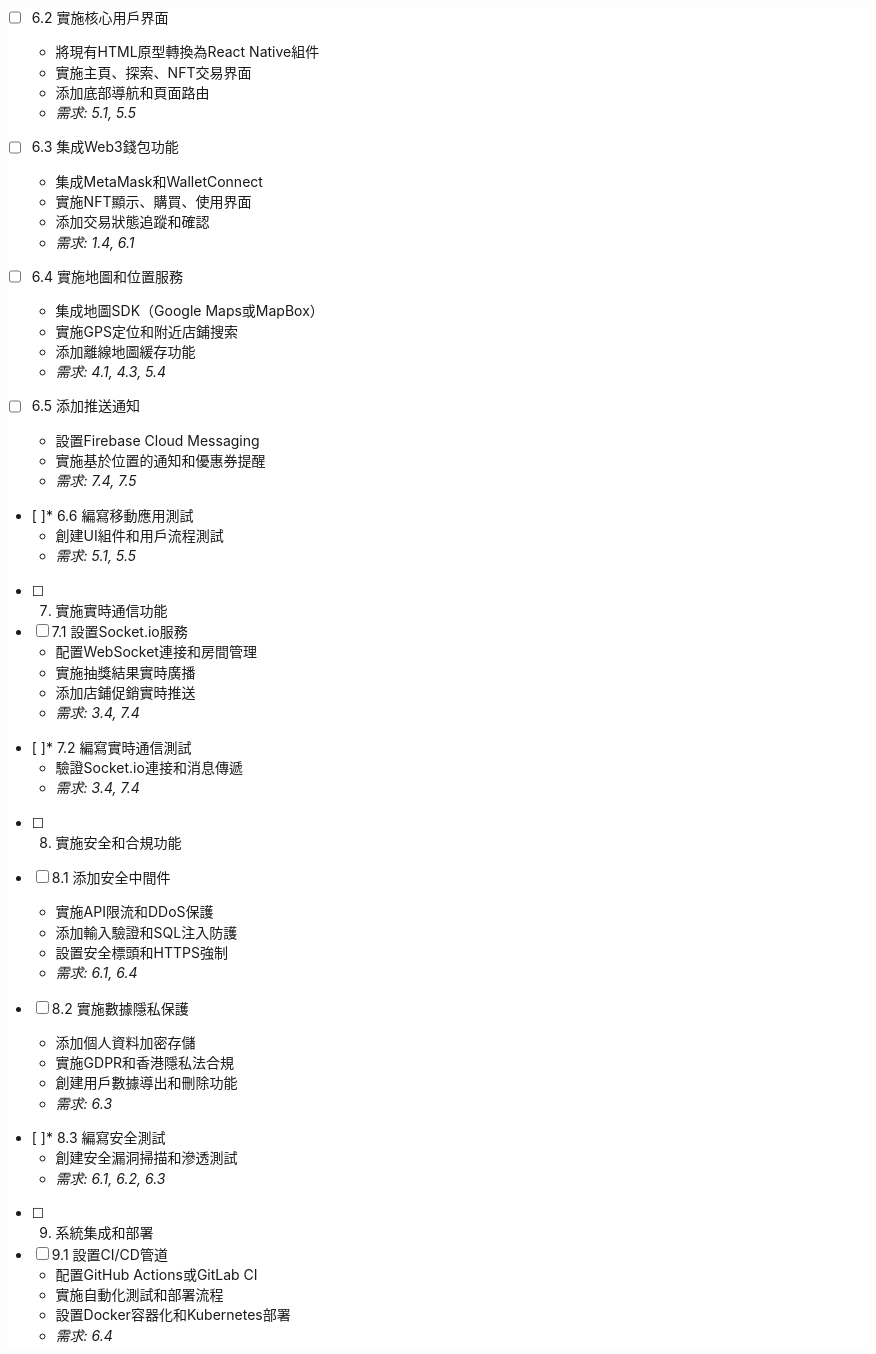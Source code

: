 - [ ] 6.2 實施核心用戶界面
  - 將現有HTML原型轉換為React Native組件
  - 實施主頁、探索、NFT交易界面
  - 添加底部導航和頁面路由
  - _需求: 5.1, 5.5_

- [ ] 6.3 集成Web3錢包功能
  - 集成MetaMask和WalletConnect
  - 實施NFT顯示、購買、使用界面
  - 添加交易狀態追蹤和確認
  - _需求: 1.4, 6.1_

- [ ] 6.4 實施地圖和位置服務
  - 集成地圖SDK（Google Maps或MapBox）
  - 實施GPS定位和附近店鋪搜索
  - 添加離線地圖緩存功能
  - _需求: 4.1, 4.3, 5.4_

- [ ] 6.5 添加推送通知
  - 設置Firebase Cloud Messaging
  - 實施基於位置的通知和優惠券提醒
  - _需求: 7.4, 7.5_

- [ ]* 6.6 編寫移動應用測試
  - 創建UI組件和用戶流程測試
  - _需求: 5.1, 5.5_

- [ ] 7. 實施實時通信功能
- [ ] 7.1 設置Socket.io服務
  - 配置WebSocket連接和房間管理
  - 實施抽獎結果實時廣播
  - 添加店鋪促銷實時推送
  - _需求: 3.4, 7.4_

- [ ]* 7.2 編寫實時通信測試
  - 驗證Socket.io連接和消息傳遞
  - _需求: 3.4, 7.4_

- [ ] 8. 實施安全和合規功能
- [ ] 8.1 添加安全中間件
  - 實施API限流和DDoS保護
  - 添加輸入驗證和SQL注入防護
  - 設置安全標頭和HTTPS強制
  - _需求: 6.1, 6.4_

- [ ] 8.2 實施數據隱私保護
  - 添加個人資料加密存儲
  - 實施GDPR和香港隱私法合規
  - 創建用戶數據導出和刪除功能
  - _需求: 6.3_

- [ ]* 8.3 編寫安全測試
  - 創建安全漏洞掃描和滲透測試
  - _需求: 6.1, 6.2, 6.3_

- [ ] 9. 系統集成和部署
- [ ] 9.1 設置CI/CD管道
  - 配置GitHub Actions或GitLab CI
  - 實施自動化測試和部署流程
  - 設置Docker容器化和Kubernetes部署
  - _需求: 6.4_
